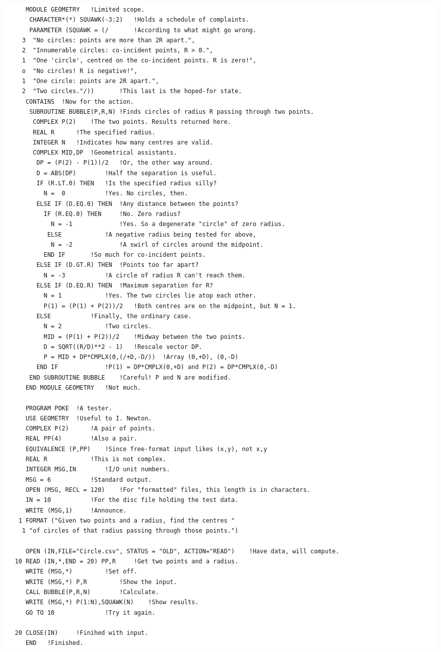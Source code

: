 ```Fortran
      MODULE GEOMETRY	!Limited scope.
       CHARACTER*(*) SQUAWK(-3:2)	!Holds a schedule of complaints.
       PARAMETER (SQUAWK = (/		!According to what might go wrong.
     3  "No circles: points are more than 2R apart.",
     2  "Innumerable circles: co-incident points, R > 0.",
     1  "One 'circle', centred on the co-incident points. R is zero!",
     o  "No circles! R is negative!",
     1  "One circle: points are 2R apart.",
     2  "Two circles."/))		!This last is the hoped-for state.
      CONTAINS	!Now for the action.
       SUBROUTINE BUBBLE(P,R,N)	!Finds circles of radius R passing through two points.
        COMPLEX P(2)	!The two points. Results returned here.
        REAL R		!The specified radius.
        INTEGER N	!Indicates how many centres are valid.
        COMPLEX MID,DP	!Geometrical assistants.
         DP = (P(2) - P(1))/2	!Or, the other way around.
         D = ABS(DP)		!Half the separation is useful.
         IF (R.LT.0) THEN	!Is the specified radius silly?
           N =  0			!Yes. No circles, then.
         ELSE IF (D.EQ.0) THEN	!Any distance between the points?
           IF (R.EQ.0) THEN		!No. Zero radius?
             N = -1				!Yes. So a degenerate "circle" of zero radius.
            ELSE			!A negative radius being tested for above,
             N = -2				!A swirl of circles around the midpoint.
           END IF		!So much for co-incident points.
         ELSE IF (D.GT.R) THEN	!Points too far apart?
           N = -3			!A circle of radius R can't reach them.
         ELSE IF (D.EQ.R) THEN	!Maximum separation for R?
           N = 1			!Yes. The two circles lie atop each other.
           P(1) = (P(1) + P(2))/2	!Both centres are on the midpoint, but N = 1.
         ELSE			!Finally, the ordinary case.
           N = 2			!Two circles.
           MID = (P(1) + P(2))/2	!Midway between the two points.
           D = SQRT((R/D)**2 - 1)	!Rescale vector DP.
           P = MID + DP*CMPLX(0,(/+D,-D/))	!Array (0,+D), (0,-D)
         END IF				!P(1) = DP*CMPLX(0,+D) and P(2) = DP*CMPLX(0,-D)
       END SUBROUTINE BUBBLE	!Careful! P and N are modified.
      END MODULE GEOMETRY	!Not much.

      PROGRAM POKE	!A tester.
      USE GEOMETRY	!Useful to I. Newton.
      COMPLEX P(2)		!A pair of points.
      REAL PP(4)		!Also a pair.
      EQUIVALENCE (P,PP)	!Since free-format input likes (x,y), not x,y
      REAL R			!This is not complex.
      INTEGER MSG,IN		!I/O unit numbers.
      MSG = 6			!Standard output.
      OPEN (MSG, RECL = 120)	!For "formatted" files, this length is in characters.
      IN = 10			!For the disc file holding the test data.
      WRITE (MSG,1)		!Announce.
    1 FORMAT ("Given two points and a radius, find the centres "
     1 "of circles of that radius passing through those points.")

      OPEN (IN,FILE="Circle.csv", STATUS = "OLD", ACTION="READ")	!Have data, will compute.
   10 READ (IN,*,END = 20) PP,R		!Get two points and a radius.
      WRITE (MSG,*)			!Set off.
      WRITE (MSG,*) P,R			!Show the input.
      CALL BUBBLE(P,R,N)		!Calculate.
      WRITE (MSG,*) P(1:N),SQUAWK(N)	!Show results.
      GO TO 10				!Try it again.

   20 CLOSE(IN)		!Finihed with input.
      END	!Finished.
```